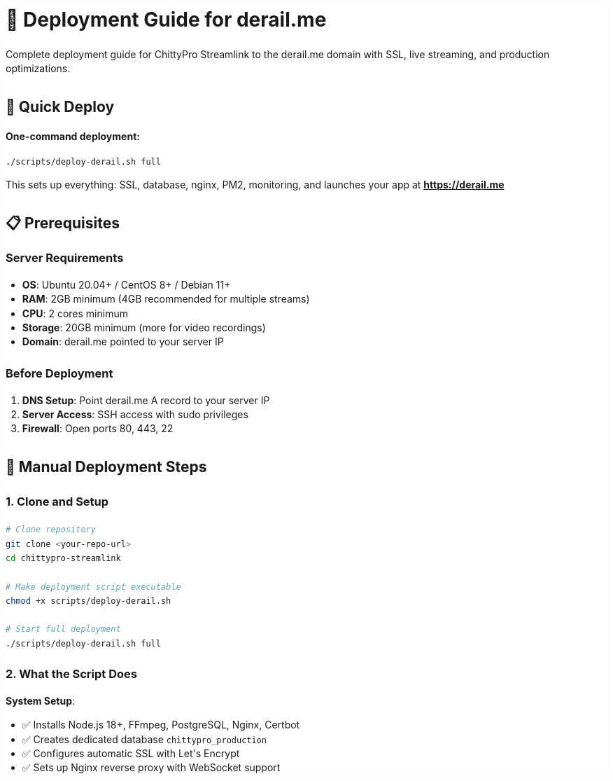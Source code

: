 # 🚀 Deployment Guide for derail.me

Complete deployment guide for ChittyPro Streamlink to the derail.me domain with SSL, live streaming, and production optimizations.

## 🎯 Quick Deploy

**One-command deployment:**
```bash
./scripts/deploy-derail.sh full
```

This sets up everything: SSL, database, nginx, PM2, monitoring, and launches your app at **https://derail.me**

## 📋 Prerequisites

### Server Requirements
- **OS**: Ubuntu 20.04+ / CentOS 8+ / Debian 11+
- **RAM**: 2GB minimum (4GB recommended for multiple streams)
- **CPU**: 2 cores minimum
- **Storage**: 20GB minimum (more for video recordings)
- **Domain**: derail.me pointed to your server IP

### Before Deployment
1. **DNS Setup**: Point derail.me A record to your server IP
2. **Server Access**: SSH access with sudo privileges
3. **Firewall**: Open ports 80, 443, 22

## 🔧 Manual Deployment Steps

### 1. Clone and Setup
```bash
# Clone repository
git clone <your-repo-url>
cd chittypro-streamlink

# Make deployment script executable
chmod +x scripts/deploy-derail.sh

# Start full deployment
./scripts/deploy-derail.sh full
```

### 2. What the Script Does

**System Setup**:
- ✅ Installs Node.js 18+, FFmpeg, PostgreSQL, Nginx, Certbot
- ✅ Creates dedicated database `chittypro_production`
- ✅ Configures automatic SSL with Let's Encrypt
- ✅ Sets up Nginx reverse proxy with WebSocket support
